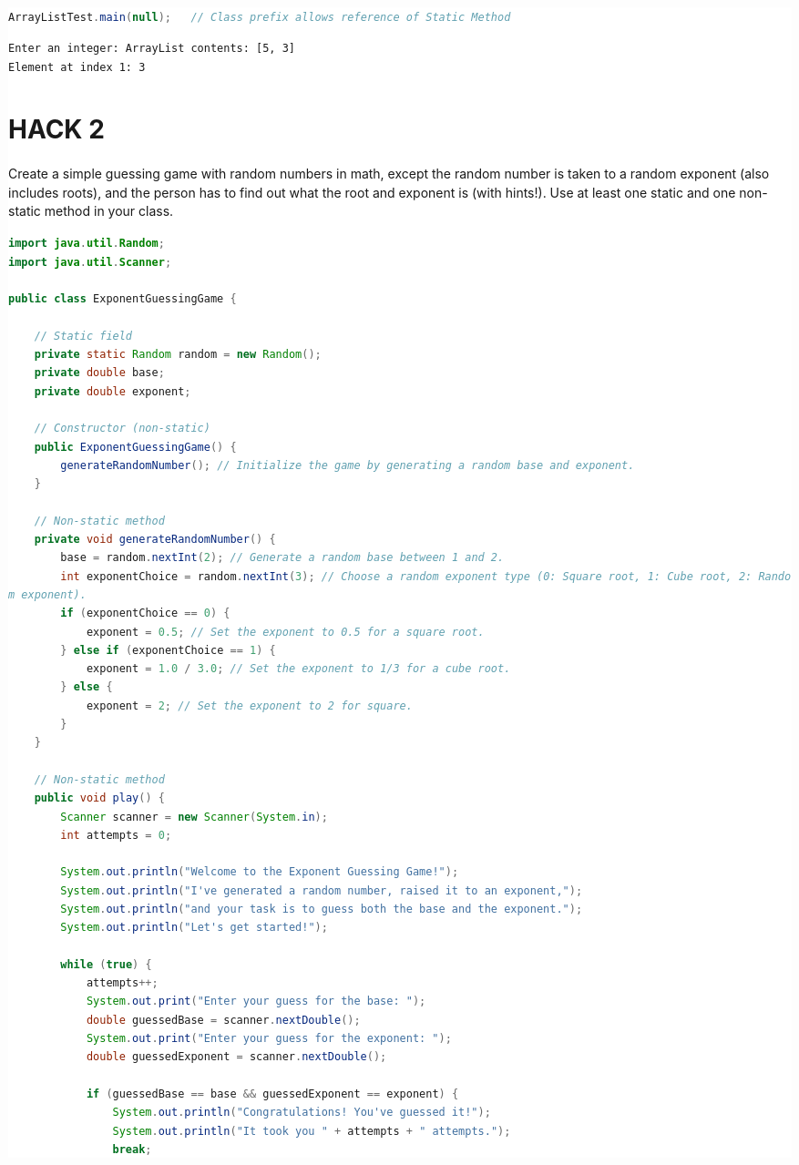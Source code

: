 ```java
ArrayListTest.main(null);   // Class prefix allows reference of Static Method
```

    Enter an integer: ArrayList contents: [5, 3]
    Element at index 1: 3


# HACK 2
Create a simple guessing game with random numbers in math, except the random number is taken to a random exponent (also includes roots), and the person has to find out what the root and exponent is (with hints!). Use at least one static and one non-static method in your class.


```java
import java.util.Random;
import java.util.Scanner;

public class ExponentGuessingGame {

    // Static field
    private static Random random = new Random();
    private double base;
    private double exponent;

    // Constructor (non-static)
    public ExponentGuessingGame() {
        generateRandomNumber(); // Initialize the game by generating a random base and exponent.
    }

    // Non-static method
    private void generateRandomNumber() {
        base = random.nextInt(2); // Generate a random base between 1 and 2.
        int exponentChoice = random.nextInt(3); // Choose a random exponent type (0: Square root, 1: Cube root, 2: Random exponent).
        if (exponentChoice == 0) {
            exponent = 0.5; // Set the exponent to 0.5 for a square root.
        } else if (exponentChoice == 1) {
            exponent = 1.0 / 3.0; // Set the exponent to 1/3 for a cube root.
        } else {
            exponent = 2; // Set the exponent to 2 for square.
        }
    }

    // Non-static method
    public void play() {
        Scanner scanner = new Scanner(System.in);
        int attempts = 0;

        System.out.println("Welcome to the Exponent Guessing Game!");
        System.out.println("I've generated a random number, raised it to an exponent,");
        System.out.println("and your task is to guess both the base and the exponent.");
        System.out.println("Let's get started!");

        while (true) {
            attempts++;
            System.out.print("Enter your guess for the base: ");
            double guessedBase = scanner.nextDouble();
            System.out.print("Enter your guess for the exponent: ");
            double guessedExponent = scanner.nextDouble();

            if (guessedBase == base && guessedExponent == exponent) {
                System.out.println("Congratulations! You've guessed it!");
                System.out.println("It took you " + attempts + " attempts.");
                break;
```